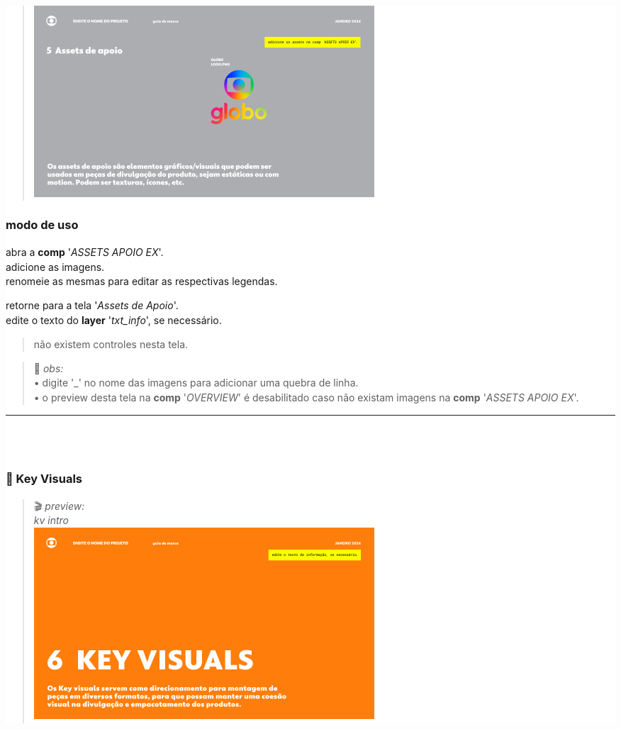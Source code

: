 > ![exemplo](templateGuiaDeMarca/5_ASSETS_DE_APOIO_PREVIEW.png)

### modo de uso

abra a **comp** '_ASSETS APOIO EX_'.\
adicione as imagens.\
renomeie as mesmas para editar as respectivas legendas.

retorne para a tela '_Assets de Apoio_'.\
edite o texto do **layer** '_txt_info_', se necessário.

> não existem controles nesta tela.

> 🚩 _obs:_\
> • digite '_' no nome das imagens para adicionar uma quebra de linha.\
> • o preview desta tela na **comp** '_OVERVIEW_' é desabilitado caso não existam imagens na **comp** '_ASSETS APOIO EX_'.

---

<br><br>

### 📍 Key Visuals

> 🎬 _preview:_\
> _kv intro_\
> ![exemplo](templateGuiaDeMarca/6_KEY_VISUALS_PREVIEW.png)

